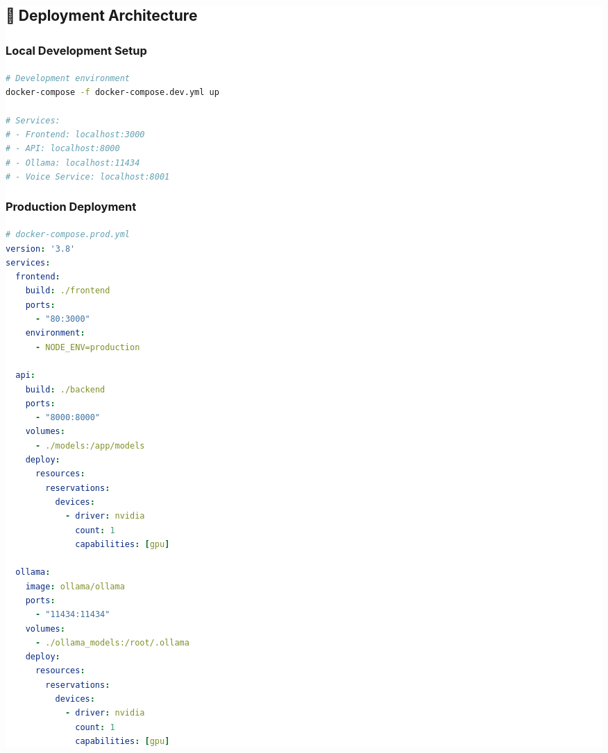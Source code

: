 ## 🚀 Deployment Architecture

### Local Development Setup
```bash
# Development environment
docker-compose -f docker-compose.dev.yml up

# Services:
# - Frontend: localhost:3000
# - API: localhost:8000
# - Ollama: localhost:11434
# - Voice Service: localhost:8001
```

### Production Deployment
```yaml
# docker-compose.prod.yml
version: '3.8'
services:
  frontend:
    build: ./frontend
    ports:
      - "80:3000"
    environment:
      - NODE_ENV=production
      
  api:
    build: ./backend
    ports:
      - "8000:8000"
    volumes:
      - ./models:/app/models
    deploy:
      resources:
        reservations:
          devices:
            - driver: nvidia
              count: 1
              capabilities: [gpu]
              
  ollama:
    image: ollama/ollama
    ports:
      - "11434:11434"
    volumes:
      - ./ollama_models:/root/.ollama
    deploy:
      resources:
        reservations:
          devices:
            - driver: nvidia
              count: 1
              capabilities: [gpu]
```
